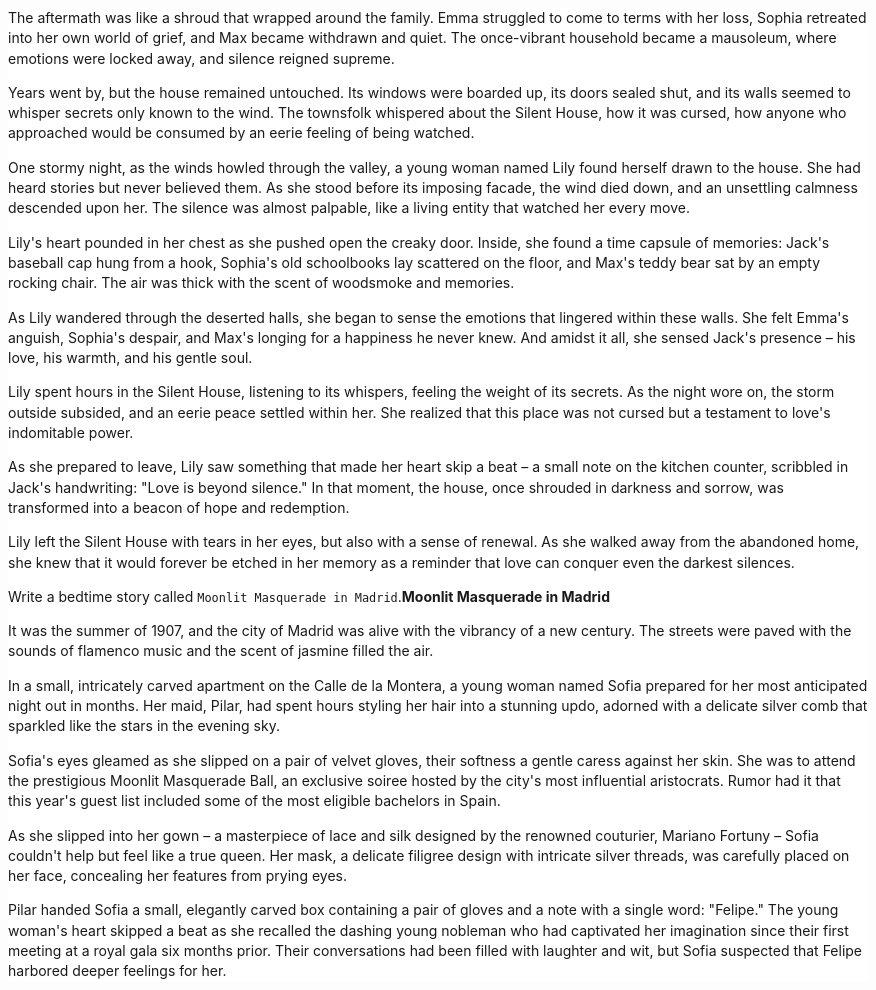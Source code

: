 The aftermath was like a shroud that wrapped around the family. Emma struggled to come to terms with her loss, Sophia retreated into her own world of grief, and Max became withdrawn and quiet. The once-vibrant household became a mausoleum, where emotions were locked away, and silence reigned supreme.

Years went by, but the house remained untouched. Its windows were boarded up, its doors sealed shut, and its walls seemed to whisper secrets only known to the wind. The townsfolk whispered about the Silent House, how it was cursed, how anyone who approached would be consumed by an eerie feeling of being watched.

One stormy night, as the winds howled through the valley, a young woman named Lily found herself drawn to the house. She had heard stories but never believed them. As she stood before its imposing facade, the wind died down, and an unsettling calmness descended upon her. The silence was almost palpable, like a living entity that watched her every move.

Lily's heart pounded in her chest as she pushed open the creaky door. Inside, she found a time capsule of memories: Jack's baseball cap hung from a hook, Sophia's old schoolbooks lay scattered on the floor, and Max's teddy bear sat by an empty rocking chair. The air was thick with the scent of woodsmoke and memories.

As Lily wandered through the deserted halls, she began to sense the emotions that lingered within these walls. She felt Emma's anguish, Sophia's despair, and Max's longing for a happiness he never knew. And amidst it all, she sensed Jack's presence – his love, his warmth, and his gentle soul.

Lily spent hours in the Silent House, listening to its whispers, feeling the weight of its secrets. As the night wore on, the storm outside subsided, and an eerie peace settled within her. She realized that this place was not cursed but a testament to love's indomitable power.

As she prepared to leave, Lily saw something that made her heart skip a beat – a small note on the kitchen counter, scribbled in Jack's handwriting: "Love is beyond silence." In that moment, the house, once shrouded in darkness and sorrow, was transformed into a beacon of hope and redemption.

Lily left the Silent House with tears in her eyes, but also with a sense of renewal. As she walked away from the abandoned home, she knew that it would forever be etched in her memory as a reminder that love can conquer even the darkest silences.<end>

Write a bedtime story called `Moonlit Masquerade in Madrid`.<start>**Moonlit Masquerade in Madrid**

It was the summer of 1907, and the city of Madrid was alive with the vibrancy of a new century. The streets were paved with the sounds of flamenco music and the scent of jasmine filled the air.

In a small, intricately carved apartment on the Calle de la Montera, a young woman named Sofia prepared for her most anticipated night out in months. Her maid, Pilar, had spent hours styling her hair into a stunning updo, adorned with a delicate silver comb that sparkled like the stars in the evening sky.

Sofia's eyes gleamed as she slipped on a pair of velvet gloves, their softness a gentle caress against her skin. She was to attend the prestigious Moonlit Masquerade Ball, an exclusive soiree hosted by the city's most influential aristocrats. Rumor had it that this year's guest list included some of the most eligible bachelors in Spain.

As she slipped into her gown – a masterpiece of lace and silk designed by the renowned couturier, Mariano Fortuny – Sofia couldn't help but feel like a true queen. Her mask, a delicate filigree design with intricate silver threads, was carefully placed on her face, concealing her features from prying eyes.

Pilar handed Sofia a small, elegantly carved box containing a pair of gloves and a note with a single word: "Felipe." The young woman's heart skipped a beat as she recalled the dashing young nobleman who had captivated her imagination since their first meeting at a royal gala six months prior. Their conversations had been filled with laughter and wit, but Sofia suspected that Felipe harbored deeper feelings for her.
